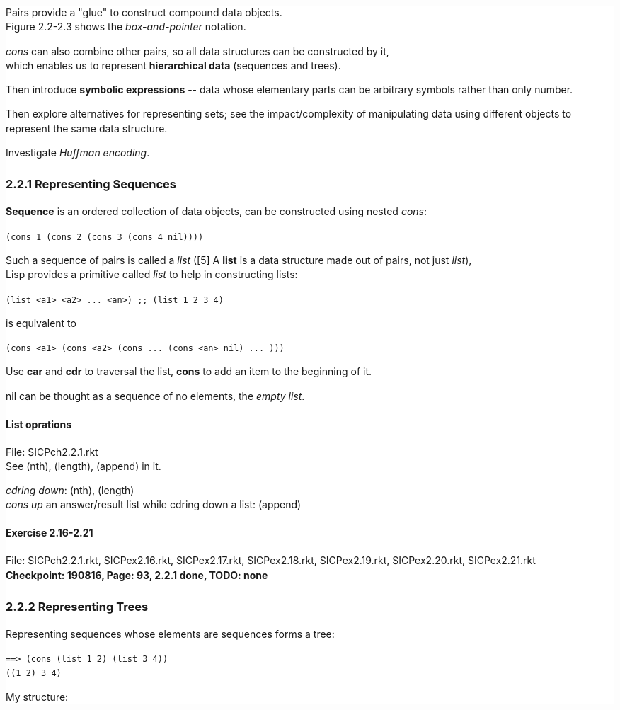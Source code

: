 Pairs provide a "glue" to construct compound data objects.  
Figure 2.2-2.3 shows the *box-and-pointer* notation.  

*cons* can also combine other pairs, so all data structures can be constructed by it,  
which enables us to represent **hierarchical data** (sequences and trees).

Then introduce **symbolic expressions** -- data whose elementary parts
 can be arbitrary symbols rather than only number.

Then explore alternatives for representing sets;
 see the impact/complexity of manipulating data using different objects
 to represent the same data structure.

Investigate *Huffman encoding*.

### 2.2.1 Representing Sequences

**Sequence** is an ordered collection of data objects,
 can be constructed using nested *cons*:

    (cons 1 (cons 2 (cons 3 (cons 4 nil))))

Such a sequence of pairs is called a *list*
 ([5] A **list** is a data structure made out of pairs, not just *list*),  
Lisp provides a primitive called *list* to help in constructing lists:

    (list <a1> <a2> ... <an>) ;; (list 1 2 3 4)

is equivalent to

    (cons <a1> (cons <a2> (cons ... (cons <an> nil) ... )))

Use **car** and **cdr** to traversal the list,
 **cons** to add an item to the beginning of it.

nil can be thought as a sequence of no elements, the *empty list*.

#### List oprations

File: SICPch2.2.1.rkt  
See (nth), (length), (append) in it.

*cdring down*: (nth), (length)  
*cons up* an answer/result list while cdring down a list: (append)

#### Exercise 2.16-2.21

File: SICPch2.2.1.rkt, SICPex2.16.rkt, SICPex2.17.rkt, SICPex2.18.rkt, SICPex2.19.rkt, SICPex2.20.rkt, SICPex2.21.rkt  
**Checkpoint: 190816, Page: 93, 2.2.1 done, TODO: none**

### 2.2.2 Representing Trees

Representing sequences whose elements are sequences forms a tree:

    ==> (cons (list 1 2) (list 3 4))
    ((1 2) 3 4)

My structure:
